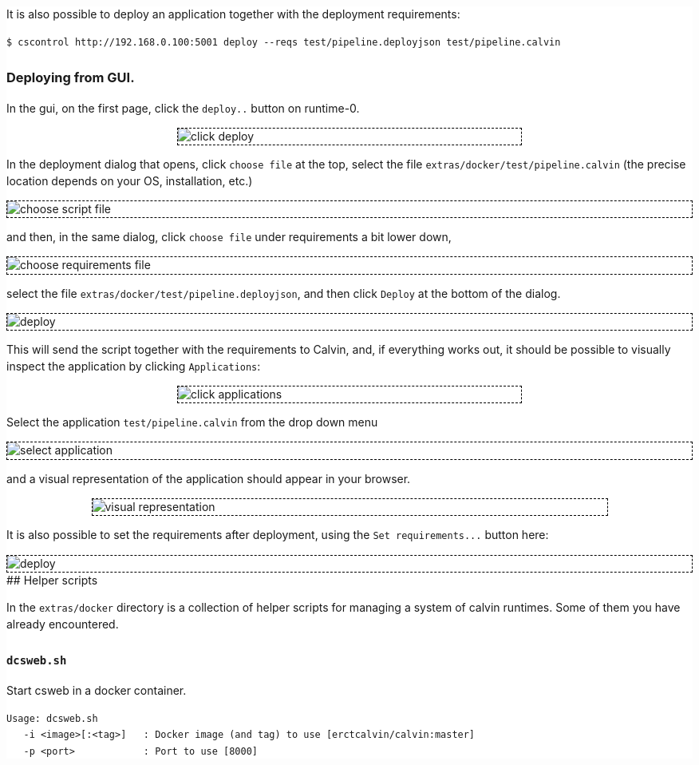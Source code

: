 It is also possible to deploy an application together with the deployment requirements:

    $ cscontrol http://192.168.0.100:5001 deploy --reqs test/pipeline.deployjson test/pipeline.calvin

### Deploying from GUI.

In the gui, on the first page, click the `deploy..` button on runtime-0.

<img src="graphics/deploy-1.png" alt="click deploy" style="width: 50%; border: thin dashed black; display: block; margin-left: auto; margin-right:auto">

In the deployment dialog that opens, click `choose file` at the top, select the file `extras/docker/test/pipeline.calvin` (the precise location depends on your OS, installation, etc.)


<img src="graphics/deploy-2.png" alt="choose script file" style="border: thin dashed black; display: block; margin-left: auto; margin-right:auto">

and then, in the same dialog, click `choose file` under requirements a bit lower down,

<img src="graphics/deploy-3.png" alt="choose requirements file" style="border: thin dashed black; display: block; margin-left: auto; margin-right:auto">

select the file `extras/docker/test/pipeline.deployjson`, and then click  `Deploy` at the bottom of the dialog.

<img src="graphics/deploy-4.png" alt="deploy" style="border: thin dashed black; display: block; margin-left: auto; margin-right:auto">

This will send the script together with the requirements to Calvin, and, if everything works out, it should be possible to visually inspect the application by clicking `Applications`:

<img src="graphics/deploy-5.png" alt="click applications" style="width: 50%; border: thin dashed black; display: block; margin-left: auto; margin-right:auto">

Select the application `test/pipeline.calvin` from the drop down menu

<img src="graphics/deploy-6.png" alt="select application" style="border: thin dashed black; display: block; margin-left: auto; margin-right:auto">

and a visual representation of the application should appear in your browser.

<img src="graphics/deploy-7.png" alt="visual representation" style="width: 75%; border: thin dashed black; display: block; margin-left: auto; margin-right:auto">

It is also possible to set the requirements after deployment, using the `Set requirements...` button here:

<img src="graphics/deploy-8.png" alt="deploy" style="border: thin dashed black; display: block; margin-left: auto; margin-right:auto">
## Helper scripts

In the `extras/docker` directory is a collection of helper scripts for managing a system of calvin runtimes. Some of them you have already encountered.

### `dcsweb.sh`

Start csweb in a docker container.

    Usage: dcsweb.sh 
       -i <image>[:<tag>]   : Docker image (and tag) to use [erctcalvin/calvin:master]
       -p <port>            : Port to use [8000]
